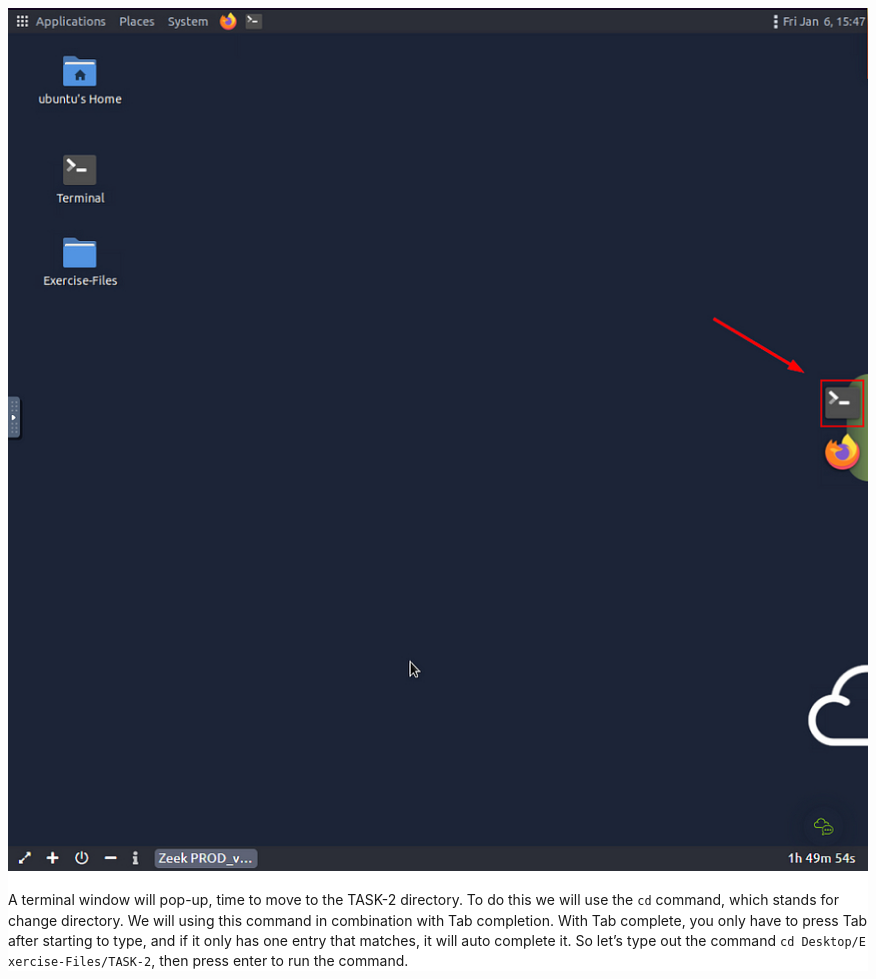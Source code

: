 ![](03%20-%20Network%20Security%20and%20Traffic%20Analysis/_resources/06%20zeek/589479031148fb985fd6b899d99baf98_MD5.jpg)

A terminal window will pop-up, time to move to the TASK-2 directory. To do this we will use the `cd` command, which stands for change directory. We will using this command in combination with Tab completion. With Tab complete, you only have to press Tab after starting to type, and if it only has one entry that matches, it will auto complete it. So let’s type out the command `cd Desktop/Exercise-Files/TASK-2`, then press enter to run the command.
